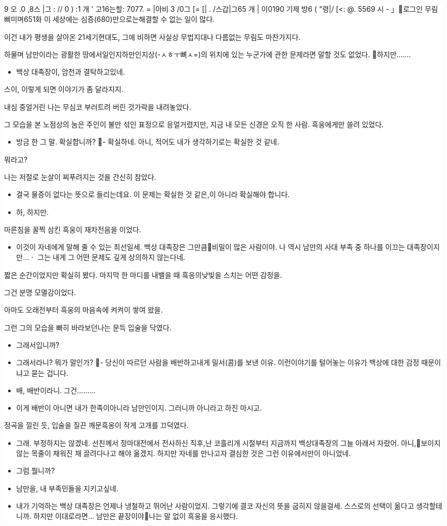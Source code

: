 9 오 .0  ,8스        |그 :   // 0 )   :1 개  '  고16는할: 7077. = |아비 3 /0그 [= [|  . /스갑|그65 개   |     이0190    기제    방6  (  "령|/    [<:       @. 5569   시    - 」로그인 무림                     삐미며651화
이 세상에는 심증(680)만으로는해결할 수 없는 일이 많다.

이건 내가 평생을 살아온 21세기현대도, 그에 비하면 사실상 무법지대나 다름없는 무림도 마찬가지다.

하물며 남만이라는 광활한 땅에서일인지하만인지상(-ㅅㅎㅜ뼈ㅅ=)의 위치에 있는 누군가에 관한 문제라면 말할 것도 없었다.
하지만…….

- 백상 대족장이, 암천과 결탁하고있네.

스이,
이렇게 되면 이야기가 좀 달라지지.

내심 중얼거린 나는 무심코 부러트려 버린 것가락을 내려놓았다.

그 모습을 본 노점상의 눔은 주인이 불만 섞인 표정으로 응얼거렸지만, 지금 내 모든 신경은 오직 한 사람. 흑웅에게만 쓸려 있었다.

- 방금 한 그 말. 확실합니까?
- 확실하네. 아니, 적어도 내가 생각하기로는 확실한 것 같네.

뭐라고?

나는 저절로 눈살이 찌푸려지는 것을 간신히 참았다.

- 결국 물증이 없다는 뜻으로 들리는데요. 이 문제는 확실한 것 같은,이 아니라 확실해야 합니다.

- 하, 하지만.

마른침을 꿀찍 삼킨 흑웅이 재차전음을 이었다.

- 이것이 자네에게 말해 줄 수 있는 최선일세. 백상 대족장은 그만큼비밀이 많은 사람이야. 나 역시 남만의 사대 부족 중 하나를 이끄는 대족장이지만…ㆍ 그는 내게 그 어떤 문제도 깊게 상의하지 않는다네.

짧은 순간이었지만 확실히 봤다.
마지막 한 마디를 내밸을 때 흑응의낮빛을 스치는 어떤 감정을.

그건 분명 모멸감이었다.

아마도 오래전부터 흑웅의 마음속에 켜켜이 쌓여 왔을.

그런 그의 모습을 빠히 바라보던나는 문득 입술을 닥였다.

- 그래서입니까?

- 그래서라니? 뭐가 말인가?
- 당신이 따르던 사람을 배반하고내게 밀서(콤)를 보낸 이유. 이런이야기를 털어놓는 이유가 백상에 대한 감정 때문이냐고 묻는 겁니다.

- 배, 배반이라니. 그건………
- 이게 배반이 아니면 내가 한족이아니라 남만인이지. 그러니까 아니라고 하진 마시고.

정곡을 낄린 듯, 입술을 질끈 깨문흑옹이 작게 고개를 끄덕였다.

- 그래. 부정하지는 않겠네. 선친께서 정마대전에서 전사하신 직후,난 코흘리개 시절부터 지금까지 백상대족장의 그늘 아래서 자랐어. 아니,보이지 않는 목줄이 채워진 채 끌려다나고 해야 옮겠지. 하지만 자네를 만나고자 결심한 것은 그런 이유에서만이 아니었네.

- 그럼 뭘니까?

- 남만을, 내 부족민들을 지키고싶네.

- 내가 기억하는 백상 대족장은 언제나 냉철하고 뛰어난 사람이었지. 그렇기에 결코 자신의 뜻을 굽히지 않을걸세. 스스로의 선택이 옮다고 생각할테니까. 하지만 이대로라면… 남만은 끝장이야나는 말 없이 흑웅을 응시했다.
